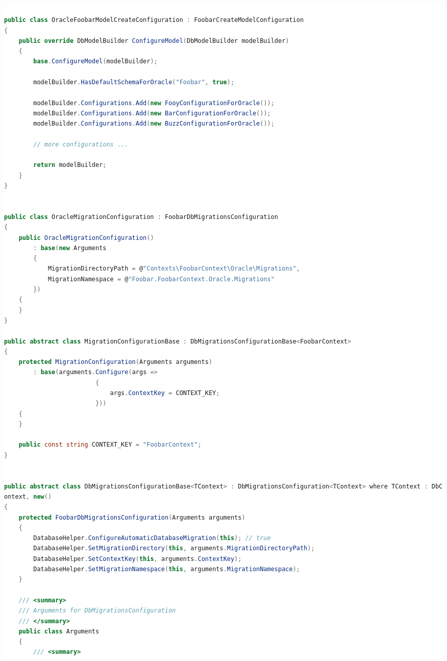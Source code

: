 ```csharp

public class OracleFoobarModelCreateConfiguration : FoobarCreateModelConfiguration
{
    public override DbModelBuilder ConfigureModel(DbModelBuilder modelBuilder)
    {
        base.ConfigureModel(modelBuilder);

        modelBuilder.HasDefaultSchemaForOracle("Foobar", true);

        modelBuilder.Configurations.Add(new FooyConfigurationForOracle());
        modelBuilder.Configurations.Add(new BarConfigurationForOracle());
        modelBuilder.Configurations.Add(new BuzzConfigurationForOracle());

      	// more configurations ...

        return modelBuilder;
    }
}


public class OracleMigrationConfiguration : FoobarDbMigrationsConfiguration
{
    public OracleMigrationConfiguration()
        : base(new Arguments
        {
            MigrationDirectoryPath = @"Contexts\FoobarContext\Oracle\Migrations",
            MigrationNamespace = @"Foobar.FoobarContext.Oracle.Migrations"
        })
    {
    }
}

public abstract class MigrationConfigurationBase : DbMigrationsConfigurationBase<FoobarContext>
{
    protected MigrationConfiguration(Arguments arguments)
        : base(arguments.Configure(args =>
                         {
                             args.ContextKey = CONTEXT_KEY;
                         }))
    {
    }

    public const string CONTEXT_KEY = "FoobarContext";
}


public abstract class DbMigrationsConfigurationBase<TContext> : DbMigrationsConfiguration<TContext> where TContext : DbContext, new()
{
    protected FoobarDbMigrationsConfiguration(Arguments arguments)
    {
        DatabaseHelper.ConfigureAutomaticDatabaseMigration(this); // true
        DatabaseHelper.SetMigrationDirectory(this, arguments.MigrationDirectoryPath);
        DatabaseHelper.SetContextKey(this, arguments.ContextKey);
        DatabaseHelper.SetMigrationNamespace(this, arguments.MigrationNamespace);
    }

    /// <summary>
    /// Arguments for DbMigrationsConfiguration
    /// </summary>
    public class Arguments
    {
        /// <summary>
```